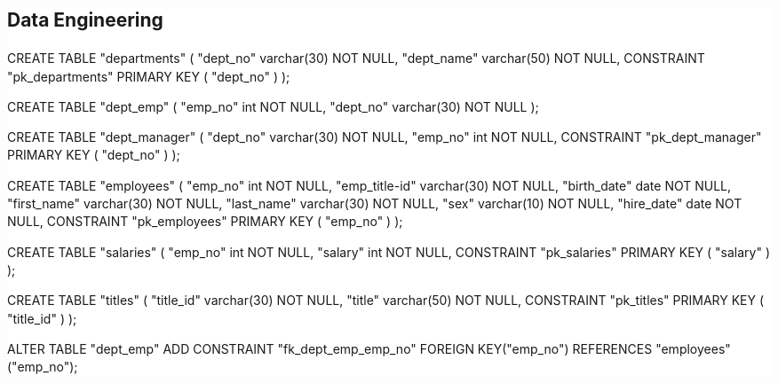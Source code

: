 ## Data Engineering


CREATE TABLE "departments" (
    "dept_no" varchar(30)   NOT NULL,
    "dept_name" varchar(50)   NOT NULL,
    CONSTRAINT "pk_departments" PRIMARY KEY (
        "dept_no"
     )
);

CREATE TABLE "dept_emp" (
    "emp_no" int   NOT NULL,
    "dept_no" varchar(30)   NOT NULL
);

CREATE TABLE "dept_manager" (
    "dept_no" varchar(30)   NOT NULL,
    "emp_no" int   NOT NULL,
    CONSTRAINT "pk_dept_manager" PRIMARY KEY (
        "dept_no"
     )
);

CREATE TABLE "employees" (
    "emp_no" int   NOT NULL,
    "emp_title-id" varchar(30)   NOT NULL,
    "birth_date" date   NOT NULL,
    "first_name" varchar(30)   NOT NULL,
    "last_name" varchar(30)   NOT NULL,
    "sex" varchar(10)   NOT NULL,
    "hire_date" date   NOT NULL,
    CONSTRAINT "pk_employees" PRIMARY KEY (
        "emp_no"
     )
);

CREATE TABLE "salaries" (
    "emp_no" int   NOT NULL,
    "salary" int   NOT NULL,
    CONSTRAINT "pk_salaries" PRIMARY KEY (
        "salary"
     )
);

CREATE TABLE "titles" (
    "title_id" varchar(30)   NOT NULL,
    "title" varchar(50)   NOT NULL,
    CONSTRAINT "pk_titles" PRIMARY KEY (
        "title_id"
     )
);

ALTER TABLE "dept_emp" ADD CONSTRAINT "fk_dept_emp_emp_no" FOREIGN KEY("emp_no")
REFERENCES "employees" ("emp_no");
